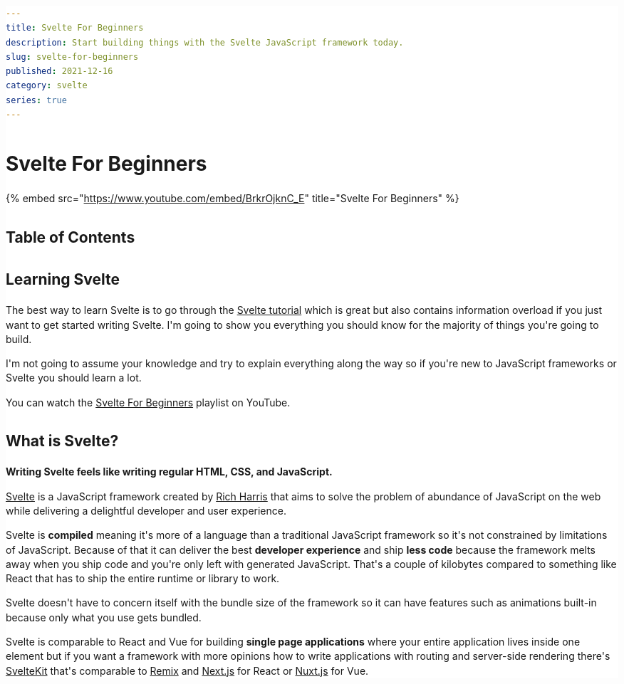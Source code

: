 ```yaml
---
title: Svelte For Beginners
description: Start building things with the Svelte JavaScript framework today.
slug: svelte-for-beginners
published: 2021-12-16
category: svelte
series: true
---
```


# Svelte For Beginners

{% embed src="https://www.youtube.com/embed/BrkrOjknC_E" title="Svelte For Beginners" %}

## Table of Contents

## Learning Svelte

The best way to learn Svelte is to go through the [Svelte tutorial](https://svelte.dev/tutorial/basics) which is great but also contains information overload if you just want to get started writing Svelte. I'm going to show you everything you should know for the majority of things you're going to build.

I'm not going to assume your knowledge and try to explain everything along the way so if you're new to JavaScript frameworks or Svelte you should learn a lot.

You can watch the [Svelte For Beginners](https://www.youtube.com/playlist?list=PLA9WiRZ-IS_ylnMYxIFCsZN6xVVSvLuHk) playlist on YouTube.

## What is Svelte?

**Writing Svelte feels like writing regular HTML, CSS, and JavaScript.**

[Svelte](https://svelte.dev/) is a JavaScript framework created by [Rich Harris](https://twitter.com/Rich_Harris) that aims to solve the problem of abundance of JavaScript on the web while delivering a delightful developer and user experience.

Svelte is **compiled** meaning it's more of a language than a traditional JavaScript framework so it's not constrained by limitations of JavaScript. Because of that it can deliver the best **developer experience** and ship **less code** because the framework melts away when you ship code and you're only left with generated JavaScript. That's a couple of kilobytes compared to something like React that has to ship the entire runtime or library to work.

Svelte doesn't have to concern itself with the bundle size of the framework so it can have features such as animations built-in because only what you use gets bundled.

Svelte is comparable to React and Vue for building **single page applications** where your entire application lives inside one element but if you want a framework with more opinions how to write applications with routing and server-side rendering there's [SvelteKit](https://kit.svelte.dev/) that's comparable to [Remix](https://remix.run/) and [Next.js](https://nextjs.org/) for React or [Nuxt.js](https://nuxtjs.org/) for Vue.
